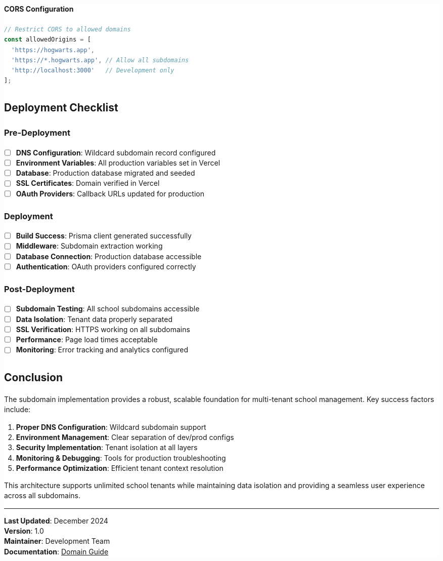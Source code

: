#### CORS Configuration

```typescript
// Restrict CORS to allowed domains
const allowedOrigins = [
  'https://hogwarts.app',
  'https://*.hogwarts.app', // Allow all subdomains
  'http://localhost:3000'   // Development only
];
```

## Deployment Checklist

### Pre-Deployment

- [ ] **DNS Configuration**: Wildcard subdomain record configured
- [ ] **Environment Variables**: All production variables set in Vercel
- [ ] **Database**: Production database migrated and seeded
- [ ] **SSL Certificates**: Domain verified in Vercel
- [ ] **OAuth Providers**: Callback URLs updated for production

### Deployment

- [ ] **Build Success**: Prisma client generated successfully
- [ ] **Middleware**: Subdomain extraction working
- [ ] **Database Connection**: Production database accessible
- [ ] **Authentication**: OAuth providers configured correctly

### Post-Deployment

- [ ] **Subdomain Testing**: All school subdomains accessible
- [ ] **Data Isolation**: Tenant data properly separated
- [ ] **SSL Verification**: HTTPS working on all subdomains
- [ ] **Performance**: Page load times acceptable
- [ ] **Monitoring**: Error tracking and analytics configured

## Conclusion

The subdomain implementation provides a robust, scalable foundation for multi-tenant school management. Key success factors include:

1. **Proper DNS Configuration**: Wildcard subdomain support
2. **Environment Management**: Clear separation of dev/prod configs
3. **Security Implementation**: Tenant isolation at all layers
4. **Monitoring & Debugging**: Tools for production troubleshooting
5. **Performance Optimization**: Efficient tenant context resolution

This architecture supports unlimited school tenants while maintaining data isolation and providing a seamless user experience across all subdomains.

---

**Last Updated**: December 2024  
**Version**: 1.0  
**Maintainer**: Development Team  
**Documentation**: [Domain Guide](../src/app/docs/domain/page.mdx)
